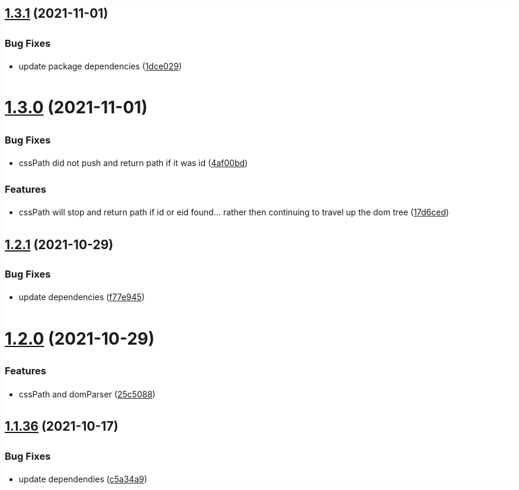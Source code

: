 ## [1.3.1](https://github.com/CoCreate-app/CoCreate-utils/compare/v1.3.0...v1.3.1) (2021-11-01)


### Bug Fixes

* update package dependencies ([1dce029](https://github.com/CoCreate-app/CoCreate-utils/commit/1dce029e60e599897f374a376588ec3e607f8786))

# [1.3.0](https://github.com/CoCreate-app/CoCreate-utils/compare/v1.2.1...v1.3.0) (2021-11-01)


### Bug Fixes

* cssPath did not push and return path if it was id ([4af00bd](https://github.com/CoCreate-app/CoCreate-utils/commit/4af00bd4c3fd376a1fd15d7dd1eeeec63ff0ddcf))


### Features

* cssPath will stop and return path if id or eid found... rather then continuing to travel up the dom tree ([17d6ced](https://github.com/CoCreate-app/CoCreate-utils/commit/17d6ced222f0552f870f2feeffecf7970ad653a3))

## [1.2.1](https://github.com/CoCreate-app/CoCreate-utils/compare/v1.2.0...v1.2.1) (2021-10-29)


### Bug Fixes

* update dependencies ([f77e945](https://github.com/CoCreate-app/CoCreate-utils/commit/f77e945e2b17310d20769434492bd074e99a1d78))

# [1.2.0](https://github.com/CoCreate-app/CoCreate-utils/compare/v1.1.36...v1.2.0) (2021-10-29)


### Features

* cssPath and domParser ([25c5088](https://github.com/CoCreate-app/CoCreate-utils/commit/25c508855c663f5e2f64596549d1eccb14eb4292))

## [1.1.36](https://github.com/CoCreate-app/CoCreate-utils/compare/v1.1.35...v1.1.36) (2021-10-17)


### Bug Fixes

* update dependendies ([c5a34a9](https://github.com/CoCreate-app/CoCreate-utils/commit/c5a34a9ce6cff492f76e8e614a35860037d1f722))
